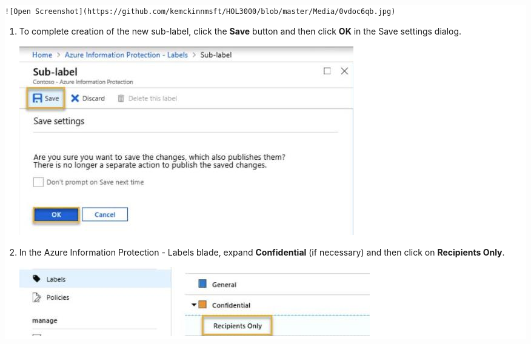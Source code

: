 	![Open Screenshot](https://github.com/kemckinnmsft/HOL3000/blob/master/Media/0vdoc6qb.jpg)

1. To complete creation of the new sub-label, click the **Save** button and then click **OK** in the Save settings dialog.

	![Open Screenshot](https://github.com/kemckinnmsft/HOL3000/blob/master/Media/89nk9deu.jpg)

1. In the Azure Information Protection - Labels blade, expand **Confidential** (if necessary) and then click on **Recipients Only**.

	![Open Screenshot](https://github.com/kemckinnmsft/HOL3000/blob/master/Media/eiiw5zbg.jpg)
